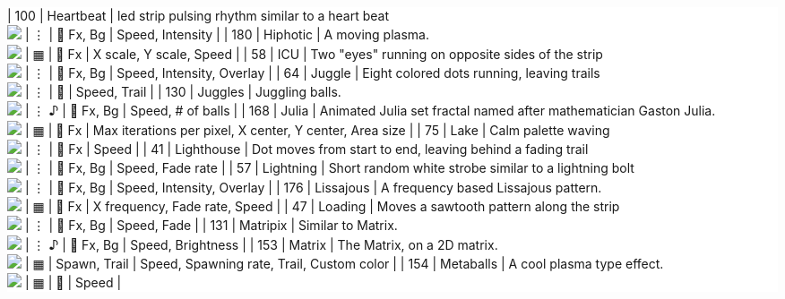| 100 | Heartbeat           | led strip pulsing rhythm similar to a heart beat <br /> ![](https://raw.githubusercontent.com/scottrbailey/WLED-Utils/master/gifs/FX_100.gif)                                                                                                                          | ⋮     | 🎨 Fx, Bg                               | Speed, Intensity                                                              |
| 180 | Hiphotic            | A moving plasma. <br /> ![](https://raw.githubusercontent.com/scottrbailey/WLED-Utils/master/gifs/FX_180.gif)                                                                                                                                                          | ▦     | 🎨 Fx                                   | X scale, Y scale, Speed                                                       |
|  58 | ICU                 | Two "eyes" running on opposite sides of the strip <br /> ![](https://raw.githubusercontent.com/scottrbailey/WLED-Utils/master/gifs/FX_058.gif)                                                                                                                         | ⋮     | 🎨 Fx, Bg                               | Speed, Intensity, Overlay                                                     |
|  64 | Juggle              | Eight colored dots running, leaving trails <br /> ![](https://raw.githubusercontent.com/scottrbailey/WLED-Utils/master/gifs/FX_064.gif)                                                                                                                                | ⋮     | 🎨                                      | Speed, Trail                                                                  |
| 130 | Juggles             | Juggling balls. <br /> ![](https://raw.githubusercontent.com/scottrbailey/WLED-Utils/master/gifs/FX_130.gif)                                                                                                                                                           | ⋮ ♪   | 🎨 Fx, Bg                               | Speed, # of balls                                                             |
| 168 | Julia               | Animated Julia set fractal named after mathematician Gaston Julia. <br /> ![](https://raw.githubusercontent.com/scottrbailey/WLED-Utils/master/gifs/FX_168.gif)                                                                                                        | ▦     | 🎨 Fx                                   | Max iterations per pixel, X center, Y center, Area size                       |
|  75 | Lake                | Calm palette waving <br /> ![](https://raw.githubusercontent.com/scottrbailey/WLED-Utils/master/gifs/FX_075.gif)                                                                                                                                                       | ⋮     | 🎨 Fx                                   | Speed                                                                         |
|  41 | Lighthouse          | Dot moves from start to end, leaving behind a fading trail <br /> ![](https://raw.githubusercontent.com/scottrbailey/WLED-Utils/master/gifs/FX_041.gif)                                                                                                                | ⋮     | 🎨 Fx, Bg                               | Speed, Fade rate                                                              |
|  57 | Lightning           | Short random white strobe similar to a lightning bolt <br /> ![](https://raw.githubusercontent.com/scottrbailey/WLED-Utils/master/gifs/FX_057.gif)                                                                                                                     | ⋮     | 🎨 Fx, Bg                               | Speed, Intensity, Overlay                                                     |
| 176 | Lissajous           | A frequency based Lissajous pattern. <br /> ![](https://raw.githubusercontent.com/scottrbailey/WLED-Utils/master/gifs/FX_176.gif)                                                                                                                                      | ▦     | 🎨 Fx                                   | X frequency, Fade rate, Speed                                                 |
|  47 | Loading             | Moves a sawtooth pattern along the strip <br /> ![](https://raw.githubusercontent.com/scottrbailey/WLED-Utils/master/gifs/FX_047.gif)                                                                                                                                  | ⋮     | 🎨 Fx, Bg                               | Speed, Fade                                                                   |
| 131 | Matripix            | Similar to Matrix. <br /> ![](https://raw.githubusercontent.com/scottrbailey/WLED-Utils/master/gifs/FX_131.gif)                                                                                                                                                        | ⋮ ♪   | 🎨 Fx, Bg                               | Speed, Brightness                                                             |
| 153 | Matrix              | The Matrix, on a 2D matrix. <br /> ![](https://raw.githubusercontent.com/scottrbailey/WLED-Utils/master/gifs/FX_153.gif)                                                                                                                                               | ▦     | Spawn, Trail                            | Speed, Spawning rate, Trail, Custom color                                     |
| 154 | Metaballs           | A cool plasma type effect. <br /> ![](https://raw.githubusercontent.com/scottrbailey/WLED-Utils/master/gifs/FX_154.gif)                                                                                                                                                | ▦     | 🎨                                      | Speed                                                                         |